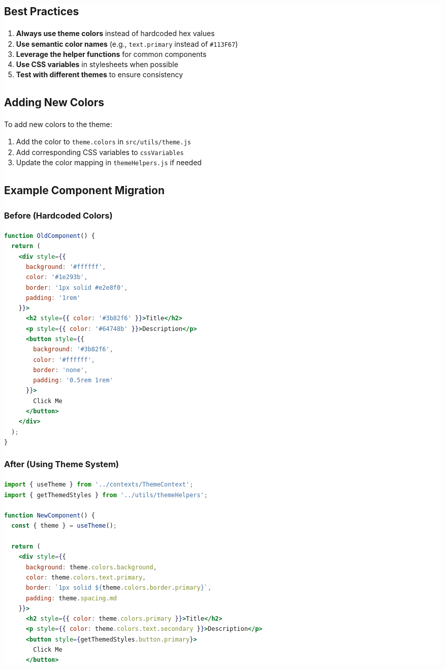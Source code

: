 ## Best Practices

1. **Always use theme colors** instead of hardcoded hex values
2. **Use semantic color names** (e.g., `text.primary` instead of `#113F67`)
3. **Leverage the helper functions** for common components
4. **Use CSS variables** in stylesheets when possible
5. **Test with different themes** to ensure consistency

## Adding New Colors

To add new colors to the theme:

1. Add the color to `theme.colors` in `src/utils/theme.js`
2. Add corresponding CSS variables to `cssVariables`
3. Update the color mapping in `themeHelpers.js` if needed

## Example Component Migration

### Before (Hardcoded Colors)
```jsx
function OldComponent() {
  return (
    <div style={{
      background: '#ffffff',
      color: '#1e293b',
      border: '1px solid #e2e8f0',
      padding: '1rem'
    }}>
      <h2 style={{ color: '#3b82f6' }}>Title</h2>
      <p style={{ color: '#64748b' }}>Description</p>
      <button style={{
        background: '#3b82f6',
        color: '#ffffff',
        border: 'none',
        padding: '0.5rem 1rem'
      }}>
        Click Me
      </button>
    </div>
  );
}
```

### After (Using Theme System)
```jsx
import { useTheme } from '../contexts/ThemeContext';
import { getThemedStyles } from '../utils/themeHelpers';

function NewComponent() {
  const { theme } = useTheme();
  
  return (
    <div style={{
      background: theme.colors.background,
      color: theme.colors.text.primary,
      border: `1px solid ${theme.colors.border.primary}`,
      padding: theme.spacing.md
    }}>
      <h2 style={{ color: theme.colors.primary }}>Title</h2>
      <p style={{ color: theme.colors.text.secondary }}>Description</p>
      <button style={getThemedStyles.button.primary}>
        Click Me
      </button>
```